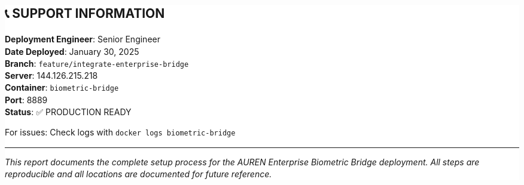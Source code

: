 
## 📞 SUPPORT INFORMATION

**Deployment Engineer**: Senior Engineer  
**Date Deployed**: January 30, 2025  
**Branch**: `feature/integrate-enterprise-bridge`  
**Server**: 144.126.215.218  
**Container**: `biometric-bridge`  
**Port**: 8889  
**Status**: ✅ PRODUCTION READY

For issues: Check logs with `docker logs biometric-bridge`

---

*This report documents the complete setup process for the AUREN Enterprise Biometric Bridge deployment. All steps are reproducible and all locations are documented for future reference.* 